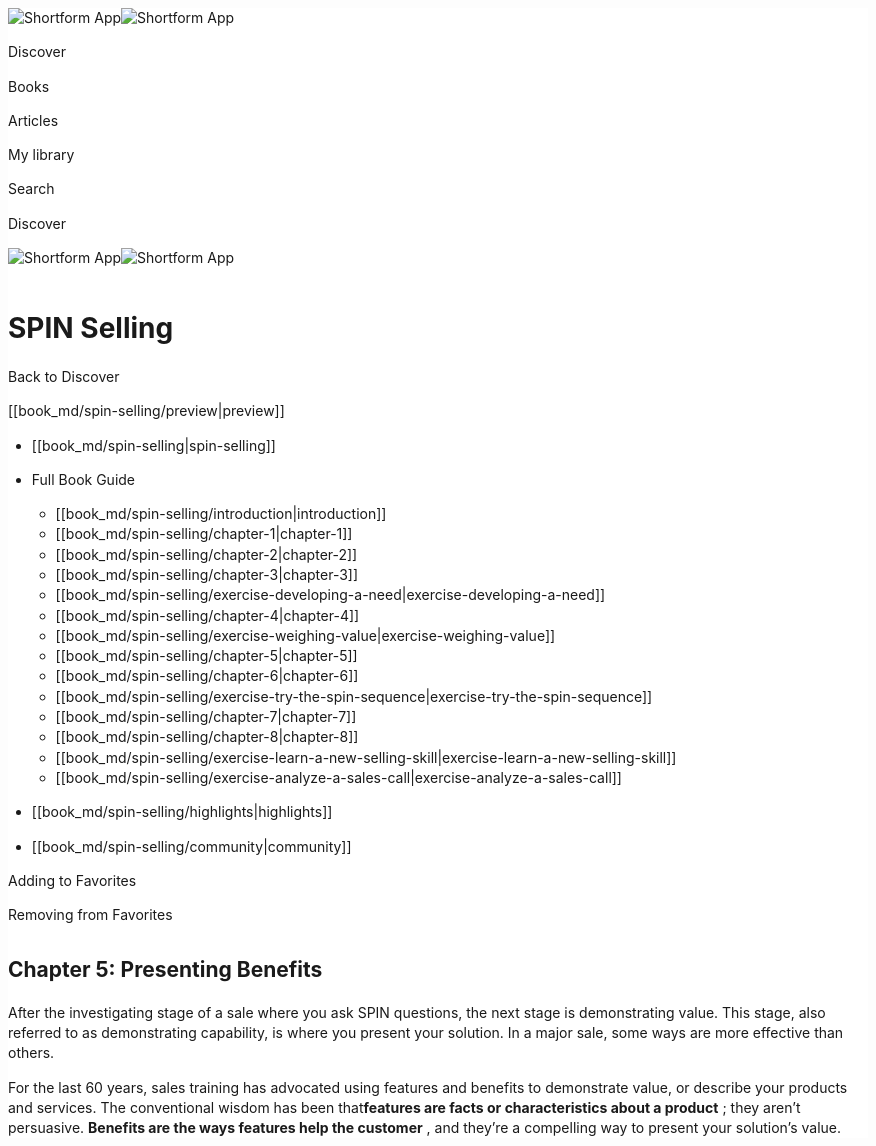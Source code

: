 ![Shortform App](/img/logo.36a2399e.svg)![Shortform App](/img/logo-dark.70c1b072.svg)

Discover

Books

Articles

My library

Search

Discover

![Shortform App](/img/logo.36a2399e.svg)![Shortform App](/img/logo-dark.70c1b072.svg)

# SPIN Selling

Back to Discover

[[book_md/spin-selling/preview|preview]]

  * [[book_md/spin-selling|spin-selling]]
  * Full Book Guide

    * [[book_md/spin-selling/introduction|introduction]]
    * [[book_md/spin-selling/chapter-1|chapter-1]]
    * [[book_md/spin-selling/chapter-2|chapter-2]]
    * [[book_md/spin-selling/chapter-3|chapter-3]]
    * [[book_md/spin-selling/exercise-developing-a-need|exercise-developing-a-need]]
    * [[book_md/spin-selling/chapter-4|chapter-4]]
    * [[book_md/spin-selling/exercise-weighing-value|exercise-weighing-value]]
    * [[book_md/spin-selling/chapter-5|chapter-5]]
    * [[book_md/spin-selling/chapter-6|chapter-6]]
    * [[book_md/spin-selling/exercise-try-the-spin-sequence|exercise-try-the-spin-sequence]]
    * [[book_md/spin-selling/chapter-7|chapter-7]]
    * [[book_md/spin-selling/chapter-8|chapter-8]]
    * [[book_md/spin-selling/exercise-learn-a-new-selling-skill|exercise-learn-a-new-selling-skill]]
    * [[book_md/spin-selling/exercise-analyze-a-sales-call|exercise-analyze-a-sales-call]]
  * [[book_md/spin-selling/highlights|highlights]]
  * [[book_md/spin-selling/community|community]]



Adding to Favorites 

Removing from Favorites 

## Chapter 5: Presenting Benefits

After the investigating stage of a sale where you ask SPIN questions, the next stage is demonstrating value. This stage, also referred to as demonstrating capability, is where you present your solution. In a major sale, some ways are more effective than others.

For the last 60 years, sales training has advocated using features and benefits to demonstrate value, or describe your products and services. The conventional wisdom has been that**features are facts or characteristics about a product** ; they aren’t persuasive. **Benefits are the ways features help the customer** , and they’re a compelling way to present your solution’s value.
